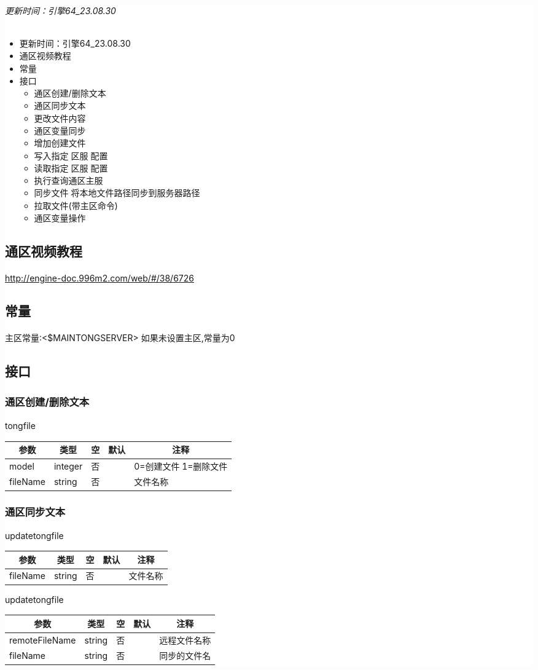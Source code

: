 ###### 更新时间：引擎64_23.08.30

- 更新时间：引擎64_23.08.30
- 通区视频教程
- 常量
- 接口
  - 通区创建/删除文本
  - 通区同步文本
  - 更改文件内容
  - 通区变量同步
  - 增加创建文件
  - 写入指定 区服 配置
  - 读取指定 区服 配置
  - 执行查询通区主服
  - 同步文件 将本地文件路径同步到服务器路径
  - 拉取文件(带主区命令)
  - 通区变量操作

## 通区视频教程

http://engine-doc.996m2.com/web/#/38/6726

## 常量

主区常量:&lt;$MAINTONGSERVER&gt; 如果未设置主区,常量为0

## 接口

### 通区创建/删除文本

tongfile

| 参数     | 类型    | 空  | 默认 | 注释                  |
| -------- | ------- | --- | ---- | --------------------- |
| model    | integer | 否  |      | 0=创建文件 1=删除文件 |
| fileName | string  | 否  |      | 文件名称              |

### 通区同步文本

updatetongfile

| 参数     | 类型   | 空  | 默认 | 注释     |
| -------- | ------ | --- | ---- | -------- |
| fileName | string | 否  |      | 文件名称 |

updatetongfile

| 参数           | 类型   | 空  | 默认 | 注释         |
| -------------- | ------ | --- | ---- | ------------ |
| remoteFileName | string | 否  |      | 远程文件名称 |
| fileName       | string | 否  |      | 同步的文件名 |

